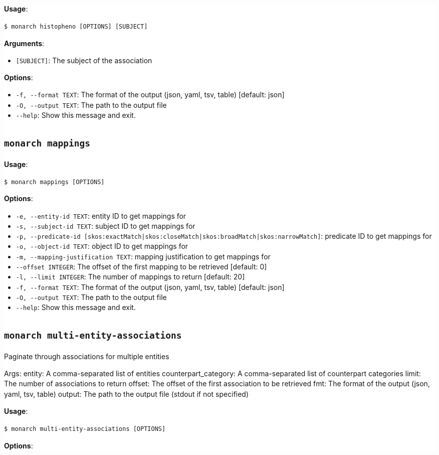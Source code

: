 **Usage**:

```console
$ monarch histopheno [OPTIONS] [SUBJECT]
```

**Arguments**:

* `[SUBJECT]`: The subject of the association

**Options**:

* `-f, --format TEXT`: The format of the output (json, yaml, tsv, table)  [default: json]
* `-O, --output TEXT`: The path to the output file
* `--help`: Show this message and exit.

## `monarch mappings`

**Usage**:

```console
$ monarch mappings [OPTIONS]
```

**Options**:

* `-e, --entity-id TEXT`: entity ID to get mappings for
* `-s, --subject-id TEXT`: subject ID to get mappings for
* `-p, --predicate-id [skos:exactMatch|skos:closeMatch|skos:broadMatch|skos:narrowMatch]`: predicate ID to get mappings for
* `-o, --object-id TEXT`: object ID to get mappings for
* `-m, --mapping-justification TEXT`: mapping justification to get mappings for
* `--offset INTEGER`: The offset of the first mapping to be retrieved  [default: 0]
* `-l, --limit INTEGER`: The number of mappings to return  [default: 20]
* `-f, --format TEXT`: The format of the output (json, yaml, tsv, table)  [default: json]
* `-O, --output TEXT`: The path to the output file
* `--help`: Show this message and exit.

## `monarch multi-entity-associations`

Paginate through associations for multiple entities

Args:
    entity: A comma-separated list of entities
    counterpart_category: A comma-separated list of counterpart categories
    limit: The number of associations to return
    offset: The offset of the first association to be retrieved
    fmt: The format of the output (json, yaml, tsv, table)
    output: The path to the output file (stdout if not specified)

**Usage**:

```console
$ monarch multi-entity-associations [OPTIONS]
```

**Options**:
